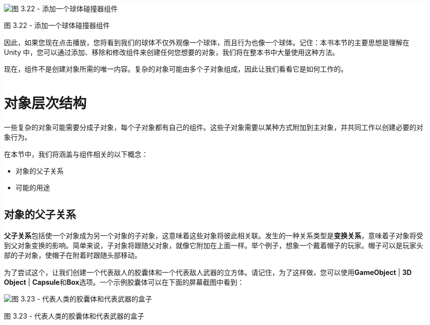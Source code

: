 ![图 3.22 - 添加一个球体碰撞器组件](https://github.com/OpenDocCN/freelearn-csharp-zh/raw/master/docs/hsn-unity20-gm-dev/img/Figure_3.22_B14199.jpg)

图 3.22 - 添加一个球体碰撞器组件

因此，如果您现在点击播放，您将看到我们的球体不仅外观像一个球体，而且行为也像一个球体。记住：本书本节的主要思想是理解在 Unity 中，您可以通过添加、移除和修改组件来创建任何您想要的对象，我们将在整本书中大量使用这种方法。

现在，组件不是创建对象所需的唯一内容。复杂的对象可能由多个子对象组成，因此让我们看看它是如何工作的。

# 对象层次结构

一些复杂的对象可能需要分成子对象，每个子对象都有自己的组件。这些子对象需要以某种方式附加到主对象，并共同工作以创建必要的对象行为。

在本节中，我们将涵盖与组件相关的以下概念：

+   对象的父子关系

+   可能的用途

## 对象的父子关系

**父子关系**包括使一个对象成为另一个对象的子对象，这意味着这些对象将彼此相关联。发生的一种关系类型是**变换关系**，意味着子对象将受到父对象变换的影响。简单来说，子对象将跟随父对象，就像它附加在上面一样。举个例子，想象一个戴着帽子的玩家。帽子可以是玩家头部的子对象，使帽子在附着时跟随头部移动。

为了尝试这个，让我们创建一个代表敌人的胶囊体和一个代表敌人武器的立方体。请记住，为了这样做，您可以使用**GameObject** | **3D Object** | **Capsule**和**Box**选项。一个示例胶囊体可以在下面的屏幕截图中看到：

![图 3.23 - 代表人类的胶囊体和代表武器的盒子](https://github.com/OpenDocCN/freelearn-csharp-zh/raw/master/docs/hsn-unity20-gm-dev/img/Figure_3.23_B14199.jpg)

图 3.23 - 代表人类的胶囊体和代表武器的盒子

